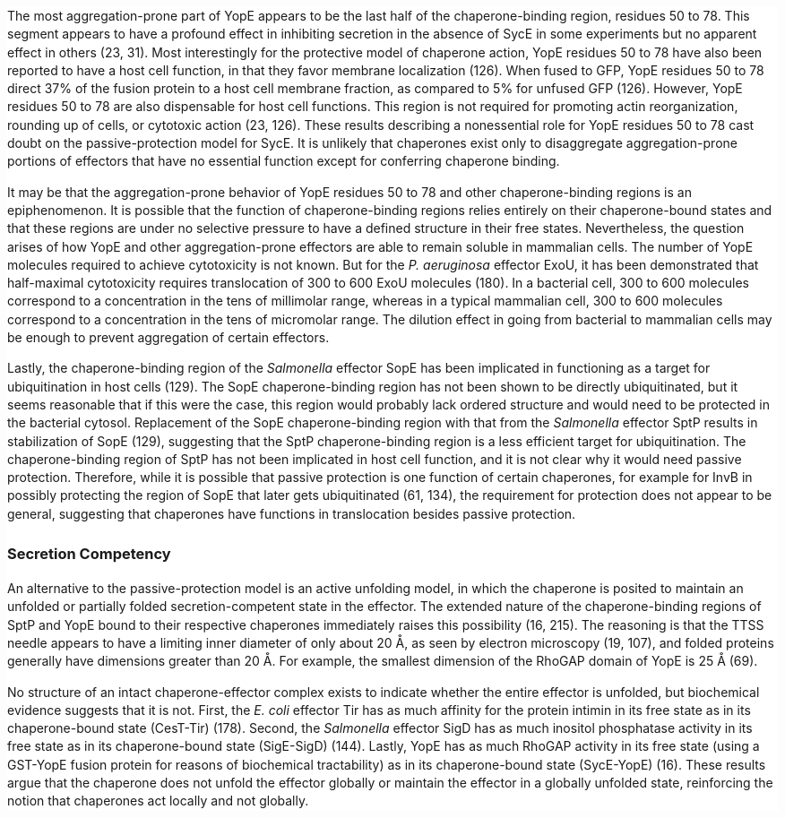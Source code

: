 The most aggregation-prone part of YopE appears to be the last half of the chaperone-binding region, residues 50 to 78. This segment appears to have a profound effect in inhibiting secretion in the absence of SycE in some experiments but no apparent effect in others (23, 31). Most interestingly for the protective model of chaperone action, YopE residues 50 to 78 have also been reported to have a host cell function, in that they favor membrane localization (126). When fused to GFP, YopE residues 50 to 78 direct 37% of the fusion protein to a host cell membrane fraction, as compared to 5% for unfused GFP (126). However, YopE residues 50 to 78 are also dispensable for host cell functions. This region is not required for promoting actin reorganization, rounding up of cells, or cytotoxic action (23, 126). These results describing a nonessential role for YopE residues 50 to 78 cast doubt on the passive-protection model for SycE. It is unlikely that chaperones exist only to disaggregate aggregation-prone portions of effectors that have no essential function except for conferring chaperone binding.

It may be that the aggregation-prone behavior of YopE residues 50 to 78 and other chaperone-binding regions is an epiphenomenon. It is possible that the function of chaperone-binding regions relies entirely on their chaperone-bound states and that these regions are under no selective pressure to have a defined structure in their free states. Nevertheless, the question arises of how YopE and other aggregation-prone effectors are able to remain soluble in mammalian cells. The number of YopE molecules required to achieve cytotoxicity is not known. But for the *P. aeruginosa* effector ExoU, it has been demonstrated that half-maximal cytotoxicity requires translocation of 300 to 600 ExoU molecules (180). In a bacterial cell, 300 to 600 molecules correspond to a concentration in the tens of millimolar range, whereas in a typical mammalian cell, 300 to 600 molecules correspond to a concentration in the tens of micromolar range. The dilution effect in going from bacterial to mammalian cells may be enough to prevent aggregation of certain effectors.

Lastly, the chaperone-binding region of the *Salmonella* effector SopE has been implicated in functioning as a target for ubiquitination in host cells (129). The SopE chaperone-binding region has not been shown to be directly ubiquitinated, but it seems reasonable that if this were the case, this region would probably lack ordered structure and would need to be protected in the bacterial cytosol. Replacement of the SopE chaperone-binding region with that from the *Salmonella* effector SptP results in stabilization of SopE (129), suggesting that the SptP chaperone-binding region is a less efficient target for ubiquitination. The chaperone-binding region of SptP has not been implicated in host cell function, and it is not clear why it would need passive protection. Therefore, while it is possible that passive protection is one function of certain chaperones, for example for InvB in possibly protecting the region of SopE that later gets ubiquitinated (61, 134), the requirement for protection does not appear to be general, suggesting that chaperones have functions in translocation besides passive protection.

### Secretion Competency

An alternative to the passive-protection model is an active unfolding model, in which the chaperone is posited to maintain an unfolded or partially folded secretion-competent state in the effector. The extended nature of the chaperone-binding regions of SptP and YopE bound to their respective chaperones immediately raises this possibility (16, 215). The reasoning is that the TTSS needle appears to have a limiting inner diameter of only about 20 Å, as seen by electron microscopy (19, 107), and folded proteins generally have dimensions greater than 20 Å. For example, the smallest dimension of the RhoGAP domain of YopE is 25 Å (69).

No structure of an intact chaperone-effector complex exists to indicate whether the entire effector is unfolded, but biochemical evidence suggests that it is not. First, the *E. coli* effector Tir has as much affinity for the protein intimin in its free state as in its chaperone-bound state (CesT-Tir) (178). Second, the *Salmonella* effector SigD has as much inositol phosphatase activity in its free state as in its chaperone-bound state (SigE-SigD) (144). Lastly, YopE has as much RhoGAP activity in its free state (using a GST-YopE fusion protein for reasons of biochemical tractability) as in its chaperone-bound state (SycE-YopE) (16). These results argue that the chaperone does not unfold the effector globally or maintain the effector in a globally unfolded state, reinforcing the notion that chaperones act locally and not globally.
